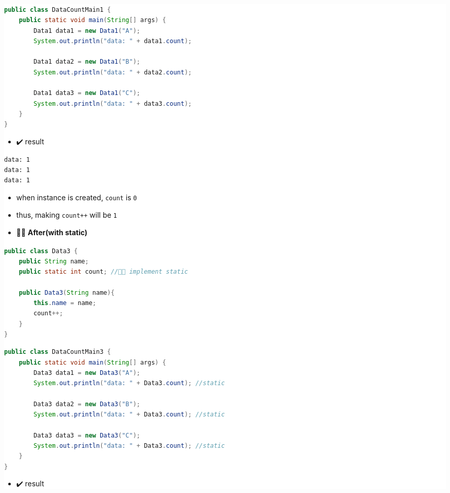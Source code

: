 ```java
public class DataCountMain1 {
    public static void main(String[] args) {
        Data1 data1 = new Data1("A");
        System.out.println("data: " + data1.count);

        Data1 data2 = new Data1("B");
        System.out.println("data: " + data2.count);

        Data1 data3 = new Data1("C");
        System.out.println("data: " + data3.count);
    }
}
```

- ✔️ result

```
data: 1
data: 1
data: 1
```

- when instance is created, `count` is `0`
- thus, making `count++` will be `1`

- 👍🏻 **After(with static)**

```java
public class Data3 {
    public String name;
    public static int count; //👍🏻 implement static

    public Data3(String name){
        this.name = name;
        count++;
    }
}
```

```java
public class DataCountMain3 {
    public static void main(String[] args) {
        Data3 data1 = new Data3("A");
        System.out.println("data: " + Data3.count); //static

        Data3 data2 = new Data3("B");
        System.out.println("data: " + Data3.count); //static

        Data3 data3 = new Data3("C");
        System.out.println("data: " + Data3.count); //static
    }
}
```

- ✔️ result
